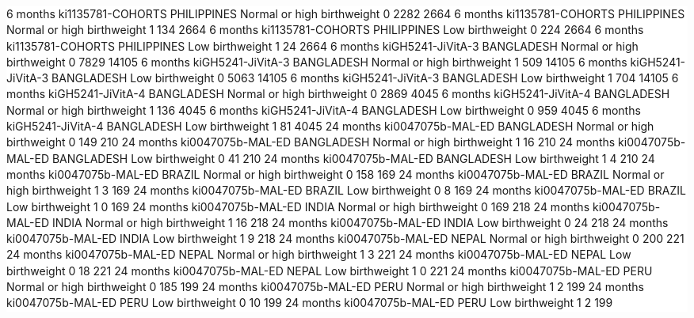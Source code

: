 6 months    ki1135781-COHORTS          PHILIPPINES                    Normal or high birthweight         0     2282    2664
6 months    ki1135781-COHORTS          PHILIPPINES                    Normal or high birthweight         1      134    2664
6 months    ki1135781-COHORTS          PHILIPPINES                    Low birthweight                    0      224    2664
6 months    ki1135781-COHORTS          PHILIPPINES                    Low birthweight                    1       24    2664
6 months    kiGH5241-JiVitA-3          BANGLADESH                     Normal or high birthweight         0     7829   14105
6 months    kiGH5241-JiVitA-3          BANGLADESH                     Normal or high birthweight         1      509   14105
6 months    kiGH5241-JiVitA-3          BANGLADESH                     Low birthweight                    0     5063   14105
6 months    kiGH5241-JiVitA-3          BANGLADESH                     Low birthweight                    1      704   14105
6 months    kiGH5241-JiVitA-4          BANGLADESH                     Normal or high birthweight         0     2869    4045
6 months    kiGH5241-JiVitA-4          BANGLADESH                     Normal or high birthweight         1      136    4045
6 months    kiGH5241-JiVitA-4          BANGLADESH                     Low birthweight                    0      959    4045
6 months    kiGH5241-JiVitA-4          BANGLADESH                     Low birthweight                    1       81    4045
24 months   ki0047075b-MAL-ED          BANGLADESH                     Normal or high birthweight         0      149     210
24 months   ki0047075b-MAL-ED          BANGLADESH                     Normal or high birthweight         1       16     210
24 months   ki0047075b-MAL-ED          BANGLADESH                     Low birthweight                    0       41     210
24 months   ki0047075b-MAL-ED          BANGLADESH                     Low birthweight                    1        4     210
24 months   ki0047075b-MAL-ED          BRAZIL                         Normal or high birthweight         0      158     169
24 months   ki0047075b-MAL-ED          BRAZIL                         Normal or high birthweight         1        3     169
24 months   ki0047075b-MAL-ED          BRAZIL                         Low birthweight                    0        8     169
24 months   ki0047075b-MAL-ED          BRAZIL                         Low birthweight                    1        0     169
24 months   ki0047075b-MAL-ED          INDIA                          Normal or high birthweight         0      169     218
24 months   ki0047075b-MAL-ED          INDIA                          Normal or high birthweight         1       16     218
24 months   ki0047075b-MAL-ED          INDIA                          Low birthweight                    0       24     218
24 months   ki0047075b-MAL-ED          INDIA                          Low birthweight                    1        9     218
24 months   ki0047075b-MAL-ED          NEPAL                          Normal or high birthweight         0      200     221
24 months   ki0047075b-MAL-ED          NEPAL                          Normal or high birthweight         1        3     221
24 months   ki0047075b-MAL-ED          NEPAL                          Low birthweight                    0       18     221
24 months   ki0047075b-MAL-ED          NEPAL                          Low birthweight                    1        0     221
24 months   ki0047075b-MAL-ED          PERU                           Normal or high birthweight         0      185     199
24 months   ki0047075b-MAL-ED          PERU                           Normal or high birthweight         1        2     199
24 months   ki0047075b-MAL-ED          PERU                           Low birthweight                    0       10     199
24 months   ki0047075b-MAL-ED          PERU                           Low birthweight                    1        2     199